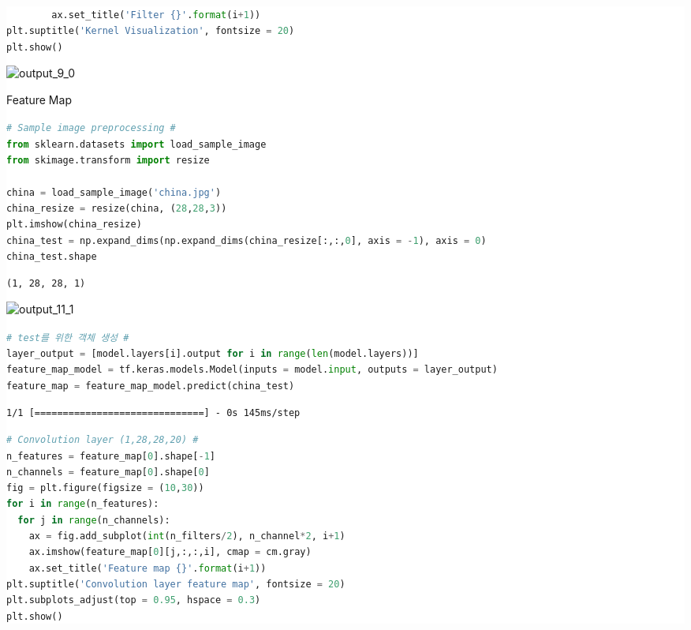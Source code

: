 ```python
        ax.set_title('Filter {}'.format(i+1))
plt.suptitle('Kernel Visualization', fontsize = 20)
plt.show()
```


    
![output_9_0](https://user-images.githubusercontent.com/112631941/189839147-8d5debf3-2fdc-4cd9-a644-ade472fd1ff7.png)
    


Feature Map


```python
# Sample image preprocessing #
from sklearn.datasets import load_sample_image
from skimage.transform import resize

china = load_sample_image('china.jpg')   
china_resize = resize(china, (28,28,3))
plt.imshow(china_resize)
china_test = np.expand_dims(np.expand_dims(china_resize[:,:,0], axis = -1), axis = 0)
china_test.shape
```




    (1, 28, 28, 1)




    
![output_11_1](https://user-images.githubusercontent.com/112631941/189839192-60ee6237-d731-4adc-bf90-0a19386cb0b5.png)
    



```python
# test를 위한 객체 생성 #
layer_output = [model.layers[i].output for i in range(len(model.layers))]
feature_map_model = tf.keras.models.Model(inputs = model.input, outputs = layer_output)
feature_map = feature_map_model.predict(china_test)
```

    1/1 [==============================] - 0s 145ms/step
    


```python
# Convolution layer (1,28,28,20) #
n_features = feature_map[0].shape[-1]
n_channels = feature_map[0].shape[0]
fig = plt.figure(figsize = (10,30))
for i in range(n_features):
  for j in range(n_channels):
    ax = fig.add_subplot(int(n_filters/2), n_channel*2, i+1)
    ax.imshow(feature_map[0][j,:,:,i], cmap = cm.gray)
    ax.set_title('Feature map {}'.format(i+1))
plt.suptitle('Convolution layer feature map', fontsize = 20)
plt.subplots_adjust(top = 0.95, hspace = 0.3)
plt.show()
```
